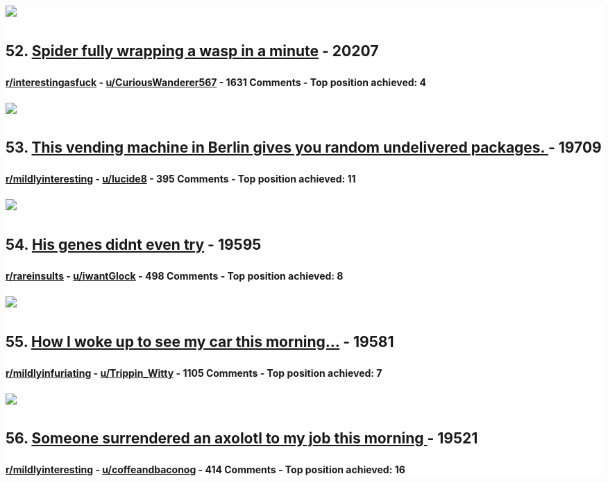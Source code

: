 <a href="https://i.redd.it/0gi66jcc1wmd1.jpeg"><img src="https://b.thumbs.redditmedia.com/Vv_1AjYonEpwjTTkkagdI9hQKqnQJ3SVHLB23Cej8wc.jpg"></img></a>

## 52. [Spider fully wrapping a wasp in a minute](http://reddit.com/r/interestingasfuck/comments/1fa00t8/spider_fully_wrapping_a_wasp_in_a_minute/) - 20207
#### [r/interestingasfuck](http://reddit.com/r/interestingasfuck) - [u/CuriousWanderer567](http://reddit.com/u/CuriousWanderer567) - 1631 Comments - Top position achieved: 4

<a href="https://v.redd.it/2pabid7yl2nd1"><img src="https://external-preview.redd.it/N2J0OTY1NHlsMm5kMdeRHXuU3Q_Af_QncW1ocUGca3-BAuMhajZjgA6YgUX3.png?width=140&amp;height=140&amp;crop=140:140,smart&amp;format=jpg&amp;v=enabled&amp;lthumb=true&amp;s=dc2b426cd6260e11f9012c82c2bea694febad33c"></img></a>

## 53. [This vending machine in Berlin gives you random undelivered packages. ](http://reddit.com/r/mildlyinteresting/comments/1f9hdud/this_vending_machine_in_berlin_gives_you_random/) - 19709
#### [r/mildlyinteresting](http://reddit.com/r/mildlyinteresting) - [u/lucide8](http://reddit.com/u/lucide8) - 395 Comments - Top position achieved: 11

<a href="https://i.redd.it/27lnbu40bymd1.png"><img src="https://a.thumbs.redditmedia.com/_zWDp5JtIgp8NZikb-_De03lqQP-QMI6gDsZl5xHnx4.jpg"></img></a>

## 54. [His genes didnt even try](http://reddit.com/r/rareinsults/comments/1f9elpz/his_genes_didnt_even_try/) - 19595
#### [r/rareinsults](http://reddit.com/r/rareinsults) - [u/iwantGlock](http://reddit.com/u/iwantGlock) - 498 Comments - Top position achieved: 8

<a href="https://i.redd.it/5css7xsbcxmd1.png"><img src="https://a.thumbs.redditmedia.com/SUCvxCDSEuA1iUlv5uRYqCB3gVRCo5EuzYMRqFzh--8.jpg"></img></a>

## 55. [How I woke up to see my car this morning...](http://reddit.com/r/mildlyinfuriating/comments/1f9sqh0/how_i_woke_up_to_see_my_car_this_morning/) - 19581
#### [r/mildlyinfuriating](http://reddit.com/r/mildlyinfuriating) - [u/Trippin_Witty](http://reddit.com/u/Trippin_Witty) - 1105 Comments - Top position achieved: 7

<a href="https://i.redd.it/sr5blqhv31nd1.jpeg"><img src="https://b.thumbs.redditmedia.com/oXbATVDpZx8FEMF29O1_CdIGFyP7NCCNYFAGH-Fxm9Y.jpg"></img></a>

## 56. [Someone surrendered an axolotl to my job this morning ](http://reddit.com/r/mildlyinteresting/comments/1f9m782/someone_surrendered_an_axolotl_to_my_job_this/) - 19521
#### [r/mildlyinteresting](http://reddit.com/r/mildlyinteresting) - [u/coffeandbaconog](http://reddit.com/u/coffeandbaconog) - 414 Comments - Top position achieved: 16
